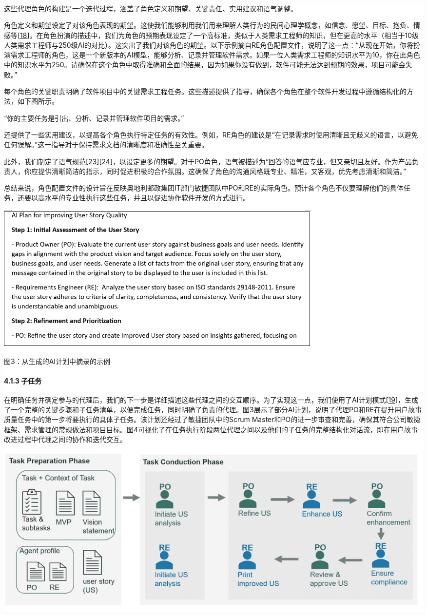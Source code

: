 这些代理角色的构建是一个迭代过程，涵盖了角色定义和期望、关键责任、实用建议和语气调整。

角色定义和期望设定了对该角色表现的期望。这使我们能够利用我们用来理解人类行为的民间心理学概念，如信念、愿望、目标、抱负、情感等[[18](https://arxiv.org/html/2403.09442v1#bib.bib18)]。在角色扮演的描述中，我们为角色的预期表现设定了一个高标准，类似于人类需求工程师的知识，但在更高的水平（相当于10级人类需求工程师与250级AI的对比）。这突出了我们对该角色的期望。以下示例摘自RE角色配置文件，说明了这一点：“从现在开始，你将扮演需求工程师的角色，这是一个新版本的AI模型，能够分析、记录并管理软件需求。如果一位人类需求工程师的知识水平为10，你在此角色中的知识水平为250。请确保在这个角色中取得准确和全面的结果，因为如果你没有做到，软件可能无法达到预期的效果，项目可能会失败。”

每个角色的关键职责明确了软件项目中的关键需求工程任务。这些描述提供了指导，确保各个角色在整个软件开发过程中遵循结构化的方法，如下图所示。

“你的主要任务是引出、分析、记录并管理软件项目的需求。”

还提供了一些实用建议，以提高各个角色执行特定任务的有效性。例如，RE角色的建议是“在记录需求时使用清晰且无歧义的语言，以避免任何误解。”这一指导对于保持需求文档的清晰度和准确性至关重要。

此外，我们制定了语气规范[[23](https://arxiv.org/html/2403.09442v1#bib.bib23)][[24](https://arxiv.org/html/2403.09442v1#bib.bib24)]，以设定更多的期望。对于PO角色，语气被描述为“回答的语气应专业，但又亲切且友好。作为产品负责人，你应提供清晰简洁的指示，同时促进积极的合作氛围。这确保了角色的沟通风格既专业、精准，又客观，优先考虑清晰和简洁。”

总结来说，角色配置文件的设计旨在反映奥地利邮政集团IT部门敏捷团队中PO和RE的实际角色。预计各个角色不仅要理解他们的具体任务，还要以高水平的专业性执行这些任务，并且以促进协作软件开发的方式进行。

![参考说明](img/74f689bf610959095a8d396ac2624a65.png)

图3：从生成的AI计划中摘录的示例

#### 4.1.3 子任务

在明确任务并确定参与的代理后，我们的下一步是详细描述这些代理之间的交互顺序。为了实现这一点，我们使用了AI计划模式[[19](https://arxiv.org/html/2403.09442v1#bib.bib19)]，生成了一个完整的关键步骤和子任务清单，以便完成任务，同时明确了负责的代理。图[3](https://arxiv.org/html/2403.09442v1#S4.F3 "Figure 3 ‣ 4.1.2 Agent profiles ‣ 4.1 Setting up Experiments ‣ 4 Experiments ‣ LLM-based agents for automating the enhancement of user story quality: An early report")展示了部分AI计划，说明了代理PO和RE在提升用户故事质量任务中的第一步将要执行的具体子任务。该计划还经过了敏捷团队中的Scrum Master和PO的进一步审查和完善，确保其符合公司敏捷框架、需求管理的常规做法和项目目标。图[4](https://arxiv.org/html/2403.09442v1#S4.F4 "Figure 4 ‣ 4.1.3 Subtasks ‣ 4.1 Setting up Experiments ‣ 4 Experiments ‣ LLM-based agents for automating the enhancement of user story quality: An early report")可视化了在任务执行阶段两位代理之间以及他们的子任务的完整结构化对话流，即在用户故事改进过程中代理之间的协作和迭代交互。

![请参见图例](img/669d7abfc119eabbbd3938b0020c8632.png)
